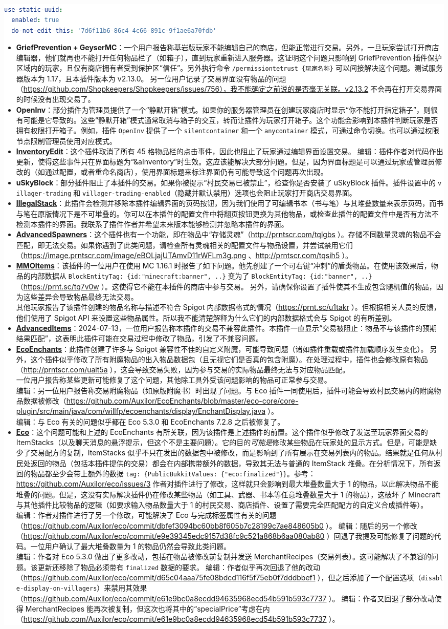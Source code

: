 ``` YAML
use-static-uuid:
  enabled: true
  do-not-edit-this: '7d6f11b6-86c4-4c66-891c-9f1ae6a70fdb'
```

* **GriefPrevention + GeyserMC**：一个用户报告称基岩版玩家不能编辑自己的商店，但能正常进行交易。另外，一旦玩家尝试打开商店编辑器，他们就再也不能打开任何物品栏了（如箱子），直到玩家重新进入服务器。这证明这个问题只影响到 GriefPrevention 插件保护区域内的玩家，且仅有商店拥有者受到保护区“信任”。另外执行命令 `/permissiontetrust {玩家名称}` 可以间接解决这个问题。测试服务器版本为 1.17，且本插件版本为 v2.13.0。
    另一位用户记录了交易界面没有物品的问题（https://github.com/Shopkeepers/Shopkeepers/issues/756），我不能确定之前说的是否毫无关联。v2.13.2 不会再在打开交易界面的时候没有出现交易了。
* **OpenInv**：部分插件为管理员提供了一个“静默开箱”模式。如果你的服务器管理员在创建玩家商店时显示“你不能打开指定箱子”，则很有可能是它导致的。这些“静默开箱”模式通常取消与箱子的交互，转而让插件为玩家打开箱子。这个功能会影响到本插件判断玩家是否拥有权限打开箱子。例如，插件 `OpenInv` 提供了一个 `silentcontainer` 和一个 `anycontainer` 模式，可通过命令切换。也可以通过权限节点限制管理员使用对应模式。
* [**InventoryEdit**](https://www.spigotmc.org/resources/inventoryedit.97844/)：这个插件取消了所有 45 格物品栏的点击事件，因此也阻止了玩家通过编辑界面设置交易。
    编辑：插件作者对代码作出更新，使得这些事件只在界面标题为“&aInventory”时生效。这应该能解决大部分问题。但是，因为界面标题是可以通过玩家或管理员修改的（如通过配置，或者重命名商店），使用界面标题来标注界面仍有可能导致这个问题再次出现。
* **uSkyBlock**：部分插件阻止了本插件的交易。如果你被提示“村民交易已被禁止”，检查你是否安装了 uSkyBlock 插件。插件设置中的 `villager-trading` 和 `villager-trading-enabled`（隐藏并默认禁用）选项也会阻止玩家打开商店交易界面。
* [**IllegalStack**](https://www.spigotmc.org/resources/dupe-fixes-illegal-stack-remover.44411/)：此插件会检测并移除本插件编辑界面的页码按钮，因为我们使用了可编辑书本（书与笔）与其堆叠数量来表示页码，而书与笔在原版情况下是不可堆叠的。你可以在本插件的配置文件中将翻页按钮更换为其他物品，或检查此插件的配置文件中是否有方法不检测本插件的界面。我联系了插件作者并希望未来版本能够检测并忽略本插件的界面。
* [**AdvancedSpawners**](https://www.spigotmc.org/resources/%E2%9C%85-advancedspawners-%E2%9C%85-11-new-3d-custom-mobs-%E2%9C%A8-spawner-mob-stacking-%E2%9C%A8-30-sale.75458/)：这个插件也有一个功能，即在物品中“存储灵魂”（http://prntscr.com/tqlgbs ）。存储不同数量灵魂的物品不会匹配，即无法交易。如果你遇到了此类问题，请检查所有灵魂相关的配置文件与物品设置，并尝试禁用它们（https://image.prntscr.com/image/eBOLjajUTAmvD11rWFLm3g.png 、http://prntscr.com/tqsih5 ）。
* [**MMOItems**](https://www.spigotmc.org/resources/mmoitems-premium.39267/)：该插件的一位用户在使用 MC 1.16.1 时报告了如下问题。他先创建了一个可右键“冲刺”的盾类物品。在使用该效果后，物品的内部数据从 `BlockEntityTag: {id:"minecraft:banner", ..}` 变为了 `BlockEntityTag: {id:"banner", ..}`（https://prnt.sc/tq7v0w ）。这使得它不能在本插件的商店中参与交易。
    另外，请确保你设置了插件使其不生成包含随机值的物品，因为这些差异会导致物品最终无法交易。  
    其他玩家报告了该插件创建的物品名称与描述不符合 Spigot 内部数据格式的情况（https://prnt.sc/u1takr ）。但根据相关人员的反馈，他们使用了 Spigot API 来设置这些物品属性。所以我不能清楚解释为什么它们的内部数据格式会与 Spigot 的有所差别。
* [**AdvancedItems**](https://www.spigotmc.org/resources/1-17-1-21-%E2%AD%95-advanceditems-%E2%AD%90-create-custom-items-%E2%AD%95-100-abilities-40-default-items-%E2%9C%85.110438/)：2024-07-13，一位用户报告称本插件的交易不兼容此插件。本插件一直显示“交易被阻止：物品不与该插件的预期结果匹配”，这表明此插件可能在交易过程中修改了物品，引发了不兼容问题。
* [**EcoEnchants**](https://www.spigotmc.org/resources/%E2%9A%A1-1-15-1-16-2-ecoenchants-%E2%9C%A8-200-custom-enchantments-%E2%9C%85-essentials-cmi-support.79573/)：此插件创建了许多与 Spigot 兼容性不佳的自定义附魔，可能导致问题（诸如插件重载或插件加载顺序发生变化）。
    另外，这个插件似乎修改了所有附魔物品的出入物品数据包（且无视它们是否真的包含附魔）。在处理过程中，插件也会修改原有物品（http://prntscr.com/uait5a ），这会导致交易失败，因为参与交易的实际物品最终无法与对应物品匹配。  
    一位用户报告称某些更新可能修复了这个问题，其他除工具外受该问题影响的物品可正常参与交易。  
    编辑：另一位用户报告称交易附魔物品（如原版附魔书）时出现了问题。与 Eco 插件一同使用后，插件可能会导致村民交易内的附魔物品数据被修改（https://github.com/Auxilor/EcoEnchants/blob/master/eco-core/core-plugin/src/main/java/com/willfp/ecoenchants/display/EnchantDisplay.java ）。  
    编辑：与 Eco 有关的问题似乎都在 Eco 5.3.0 和 EcoEnchants 7.2.8 之后被修复了。
* [**Eco**](https://www.spigotmc.org/resources/eco.87955/)：这个问题可能和上述的 EcoEnchants 有所关联，因为该插件是上述插件的前置。这个插件似乎修改了发送至玩家界面交易的 ItemStacks（以及聊天消息的悬浮提示，但这个不是主要问题）。它的目的*可能是*修改某些物品在玩家处的显示方式。但是，可能是缺少了交易配方的复制，ItemStacks 似乎不只在发出的数据包中被修改，而是影响到了所有展示在交易列表内的物品。结果就是任何从村民处返回的物品（包括本插件提供的交易）都会在内部携带额外的数据，导致其无法与普通的 ItemStack 堆叠。在分析情况下，所有返回的物品都至少会带上额外的数据 `tag: {PublicBukkitValues: {"eco:finalized"}}`。参考：https://github.com/Auxilor/eco/issues/3
    作者对插件进行了修改，这样就只会影响到最大堆叠数量大于 1 的物品，以此解决物品不能堆叠的问题。但是，这没有实际解决插件仍在修改某些物品（如工具、武器、书本等任意堆叠数量大于 1 的物品），这破坏了 Minecraft 与其他插件比较物品的逻辑（如要求输入物品数量大于 1 的村民交易、商店插件、设置了需要完全匹配配方的自定义合成插件等）。  
    编辑：作者对插件进行了另一个修改，可能解决了 Eco 与完成标签属性有关的问题（https://github.com/Auxilor/eco/commit/dbfef3094bc60bb8f605b7c28199c7ae848605b0 ）。
    编辑：随后的另一个修改（https://github.com/Auxilor/eco/commit/e9e39345edc9157d38fc9c521a868b6aa080ab80 ）回退了我提及可能修复了问题的代码。一位用户确认了最大堆叠数量为 1 的物品仍然会导致此类问题。  
    编辑：作者对 Eco 5.3.0 做出了更多改动，包括在物品被修改前复制并发送 MerchantRecipes（交易列表）。这可能解决了不兼容的问题。该更新还移除了物品必须带有 `finalized` 数据的要求。
    编辑：作者似乎再次回退了他的改动（https://github.com/Auxilor/eco/commit/d65c04aaa75fe08bdcd116f5f75eb0f7dddbbef1 ），但之后添加了一个配置选项（`disable-display-on-villagers`）来禁用其效果（https://github.com/Auxilor/eco/commit/e61e9bc0a8ecdd94635968ecd54b591b593c7737 ）。
    编辑：作者又回退了部分改动使得 MerchantRecipes 能再次被复制，但这次也将其中的“specialPrice”考虑在内（https://github.com/Auxilor/eco/commit/e61e9bc0a8ecdd94635968ecd54b591b593c7737 ）。